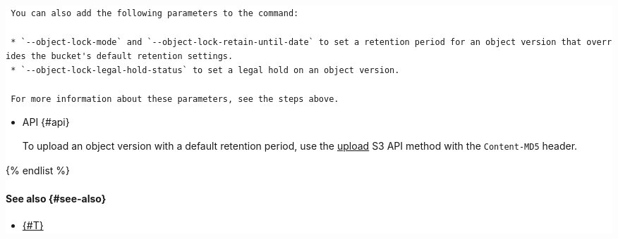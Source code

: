      You can also add the following parameters to the command:
     
     * `--object-lock-mode` and `--object-lock-retain-until-date` to set a retention period for an object version that overrides the bucket's default retention settings.
     * `--object-lock-legal-hold-status` to set a legal hold on an object version.
 
     For more information about these parameters, see the steps above.

- API {#api}

  To upload an object version with a default retention period, use the [upload](../../s3/api-ref/object/upload.md) S3 API method with the `Content-MD5` header.

{% endlist %}


#### See also {#see-also}

* [{#T}](../../tutorials/storage-vpc-access.md)

